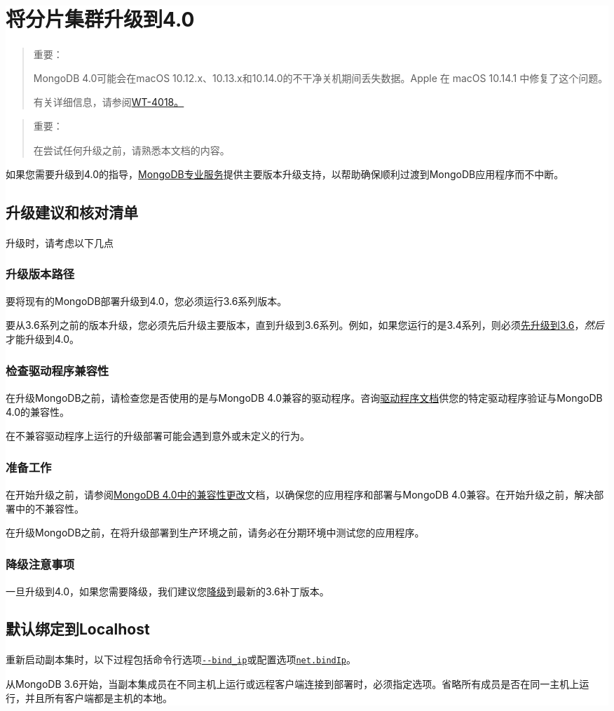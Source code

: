 # 将分片集群升级到4.0

> 重要：
>
> MongoDB 4.0可能会在macOS 10.12.x、10.13.x和10.14.0的不干净关机期间丢失数据。Apple 在 macOS 10.14.1 中修复了这个问题。
>
> 有关详细信息，请参阅[WT-4018。](https://jira.mongodb.org/browse/WT-4018)

> 重要：
>
> 在尝试任何升级之前，请熟悉本文档的内容。

如果您需要升级到4.0的指导，[MongoDB专业服务](https://www.mongodb.com/products/consulting?tck=docs_server)提供主要版本升级支持，以帮助确保顺利过渡到MongoDB应用程序而不中断。

## 升级建议和核对清单

升级时，请考虑以下几点

### 升级版本路径

要将现有的MongoDB部署升级到4.0，您必须运行3.6系列版本。

要从3.6系列之前的版本升级，您必须先后升级主要版本，直到升级到3.6系列。例如，如果您运行的是3.4系列，则必须[先升级到3.6](https://www.mongodb.com/docs/upcoming/release-notes/3.6/#std-label-3.6-upgrade)，*然后*才能升级到4.0。

### 检查驱动程序兼容性

在升级MongoDB之前，请检查您是否使用的是与MongoDB 4.0兼容的驱动程序。咨询[驱动程序文档](https://www.mongodb.com/docs/drivers/)供您的特定驱动程序验证与MongoDB 4.0的兼容性。

在不兼容驱动程序上运行的升级部署可能会遇到意外或未定义的行为。

### 准备工作

在开始升级之前，请参阅[MongoDB 4.0中的兼容性更改](https://www.mongodb.com/docs/upcoming/release-notes/4.0-compatibility/)文档，以确保您的应用程序和部署与MongoDB 4.0兼容。在开始升级之前，解决部署中的不兼容性。

在升级MongoDB之前，在将升级部署到生产环境之前，请务必在分期环境中测试您的应用程序。

### 降级注意事项

一旦升级到4.0，如果您需要降级，我们建议您[降级](https://www.mongodb.com/docs/upcoming/release-notes/4.0-downgrade-sharded-cluster/)到最新的3.6补丁版本。

## 默认绑定到Localhost

重新启动副本集时，以下过程包括命令行选项[`--bind_ip`](https://www.mongodb.com/docs/upcoming/reference/program/mongod/#std-option-mongod.--bind_ip)或配置选项[`net.bindIp`](https://www.mongodb.com/docs/upcoming/reference/configuration-options/#mongodb-setting-net.bindIp)。

从MongoDB 3.6开始，当副本集成员在不同主机上运行或远程客户端连接到部署时，必须指定选项。省略所有成员是否在同一主机上运行，并且所有客户端都是主机的本地。
